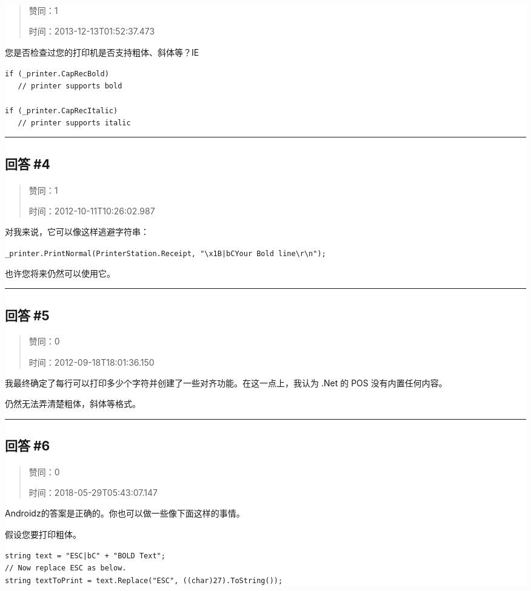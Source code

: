 > 赞同：1
> 
> 时间：2013-12-13T01:52:37.473

您是否检查过您的打印机是否支持粗体、斜体等？IE

```
if (_printer.CapRecBold)
   // printer supports bold

if (_printer.CapRecItalic)
   // printer supports italic 
```

* * *

## 回答 #4

> 赞同：1
> 
> 时间：2012-10-11T10:26:02.987

对我来说，它可以像这样逃避字符串：

```
_printer.PrintNormal(PrinterStation.Receipt, "\x1B|bCYour Bold line\r\n"); 
```

也许您将来仍然可以使用它。

* * *

## 回答 #5

> 赞同：0
> 
> 时间：2012-09-18T18:01:36.150

我最终确定了每行可以打印多少个字符并创建了一些对齐功能。在这一点上，我认为 .Net 的 POS 没有内置任何内容。

仍然无法弄清楚粗体，斜体等格式。

* * *

## 回答 #6

> 赞同：0
> 
> 时间：2018-05-29T05:43:07.147

Androidz的答案是正确的。你也可以做一些像下面这样的事情。

假设您要打印粗体。

```
string text = "ESC|bC" + "BOLD Text";
// Now replace ESC as below.
string textToPrint = text.Replace("ESC", ((char)27).ToString()); 
```
